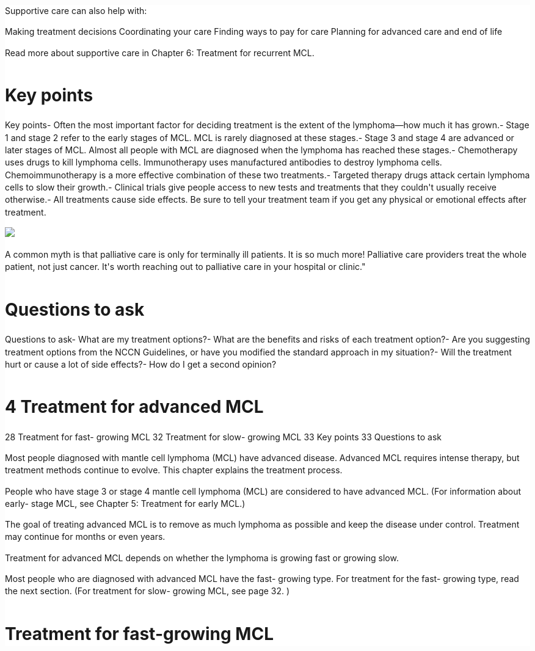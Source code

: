 Supportive care can also help with:

Making treatment decisions Coordinating your care Finding ways to pay for care Planning for advanced care and end of life

Read more about supportive care in Chapter 6: Treatment for recurrent MCL.

# Key points

Key points- Often the most important factor for deciding treatment is the extent of the lymphoma—how much it has grown.- Stage 1 and stage 2 refer to the early stages of MCL. MCL is rarely diagnosed at these stages.- Stage 3 and stage 4 are advanced or later stages of MCL. Almost all people with MCL are diagnosed when the lymphoma has reached these stages.- Chemotherapy uses drugs to kill lymphoma cells. Immunotherapy uses manufactured antibodies to destroy lymphoma cells. Chemoimmunotherapy is a more effective combination of these two treatments.- Targeted therapy drugs attack certain lymphoma cells to slow their growth.- Clinical trials give people access to new tests and treatments that they couldn't usually receive otherwise.- All treatments cause side effects. Be sure to tell your treatment team if you get any physical or emotional effects after treatment.

![](https://cdn-mineru.openxlab.org.cn/result/2025-08-04/36e49195-d7e7-4215-a2ee-6926eb13f5a9/f96d35e8eb4328a4e8ca17ab95d9fe33118ece098eca3b5c63c518df01562f4f.jpg)

A common myth is that palliative care is only for terminally ill patients. It is so much more! Palliative care providers treat the whole patient, not just cancer. It's worth reaching out to palliative care in your hospital or clinic."

# Questions to ask

Questions to ask- What are my treatment options?- What are the benefits and risks of each treatment option?- Are you suggesting treatment options from the NCCN Guidelines, or have you modified the standard approach in my situation?- Will the treatment hurt or cause a lot of side effects?- How do I get a second opinion?

# 4 Treatment for advanced MCL

28 Treatment for fast- growing MCL  32 Treatment for slow- growing MCL  33 Key points  33 Questions to ask

Most people diagnosed with mantle cell lymphoma (MCL) have advanced disease. Advanced MCL requires intense therapy, but treatment methods continue to evolve. This chapter explains the treatment process.

People who have stage 3 or stage 4 mantle cell lymphoma (MCL) are considered to have advanced MCL. (For information about early- stage MCL, see Chapter 5: Treatment for early MCL.)

The goal of treating advanced MCL is to remove as much lymphoma as possible and keep the disease under control. Treatment may continue for months or even years.

Treatment for advanced MCL depends on whether the lymphoma is growing fast or growing slow.

Most people who are diagnosed with advanced MCL have the fast- growing type. For treatment for the fast- growing type, read the next section. (For treatment for slow- growing MCL, see page 32. )

# Treatment for fast-growing MCL
